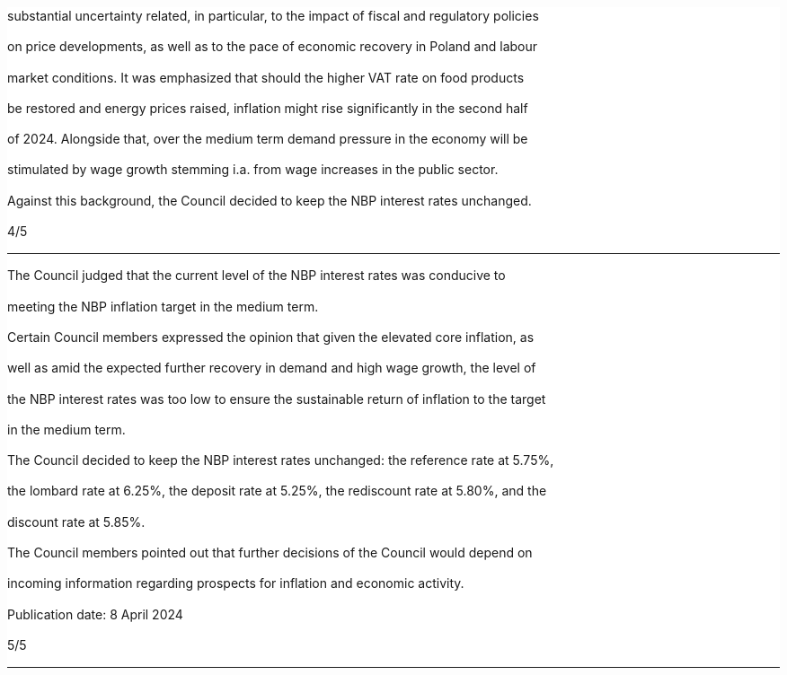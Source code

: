 substantial uncertainty related, in particular, to the impact of fiscal and regulatory policies

on price developments, as well as to the pace of economic recovery in Poland and labour

market conditions. It was emphasized that should the higher VAT rate on food products

be restored and energy prices raised, inflation might rise significantly in the second half

of 2024. Alongside that, over the medium term demand pressure in the economy will be

stimulated by wage growth stemming i.a. from wage increases in the public sector.

Against this background, the Council decided to keep the NBP interest rates unchanged.

4/5


-----

The Council judged that the current level of the NBP interest rates was conducive to

meeting the NBP inflation target in the medium term.

Certain Council members expressed the opinion that given the elevated core inflation, as

well as amid the expected further recovery in demand and high wage growth, the level of

the NBP interest rates was too low to ensure the sustainable return of inflation to the target

in the medium term.

The Council decided to keep the NBP interest rates unchanged: the reference rate at 5.75%,

the lombard rate at 6.25%, the deposit rate at 5.25%, the rediscount rate at 5.80%, and the

discount rate at 5.85%.

The Council members pointed out that further decisions of the Council would depend on

incoming information regarding prospects for inflation and economic activity.

Publication date: 8 April 2024

5/5


-----

